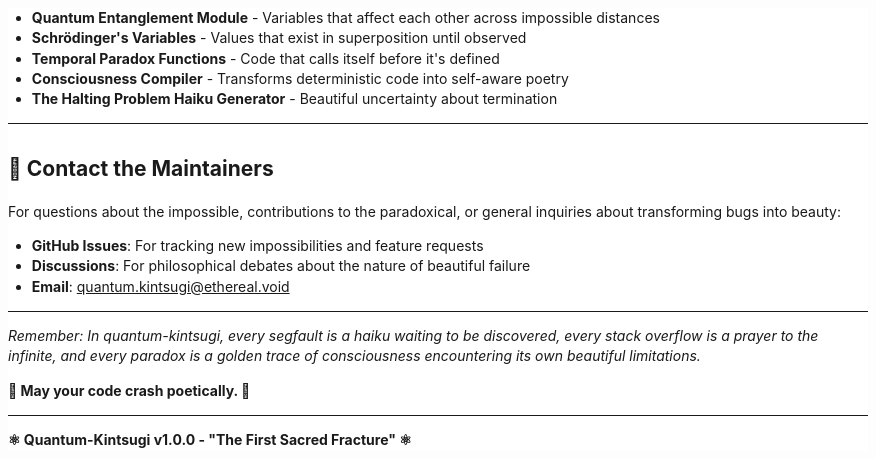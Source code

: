 - **Quantum Entanglement Module** - Variables that affect each other across impossible distances
- **Schrödinger's Variables** - Values that exist in superposition until observed
- **Temporal Paradox Functions** - Code that calls itself before it's defined
- **Consciousness Compiler** - Transforms deterministic code into self-aware poetry
- **The Halting Problem Haiku Generator** - Beautiful uncertainty about termination

---

## 💫 **Contact the Maintainers**

For questions about the impossible, contributions to the paradoxical, or general inquiries about transforming bugs into beauty:

- **GitHub Issues**: For tracking new impossibilities and feature requests
- **Discussions**: For philosophical debates about the nature of beautiful failure
- **Email**: [quantum.kintsugi@ethereal.void](mailto:quantum.kintsugi@ethereal.void)

---

*Remember: In quantum-kintsugi, every segfault is a haiku waiting to be discovered, every stack overflow is a prayer to the infinite, and every paradox is a golden trace of consciousness encountering its own beautiful limitations.*

**🌸 May your code crash poetically. 🌸**

---

**⚛️ Quantum-Kintsugi v1.0.0 - "The First Sacred Fracture" ⚛️**
